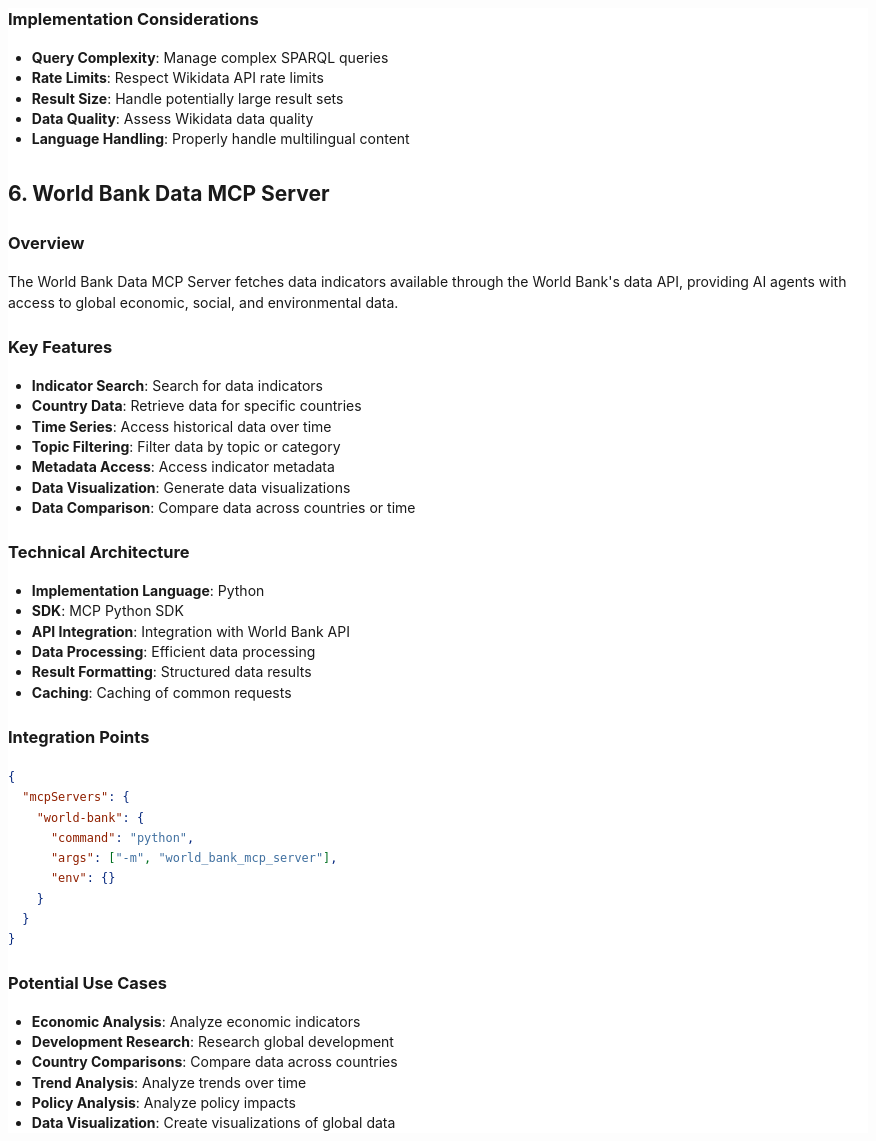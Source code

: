 ### Implementation Considerations
- **Query Complexity**: Manage complex SPARQL queries
- **Rate Limits**: Respect Wikidata API rate limits
- **Result Size**: Handle potentially large result sets
- **Data Quality**: Assess Wikidata data quality
- **Language Handling**: Properly handle multilingual content

## 6. World Bank Data MCP Server

### Overview
The World Bank Data MCP Server fetches data indicators available through the World Bank's data API, providing AI agents with access to global economic, social, and environmental data.

### Key Features
- **Indicator Search**: Search for data indicators
- **Country Data**: Retrieve data for specific countries
- **Time Series**: Access historical data over time
- **Topic Filtering**: Filter data by topic or category
- **Metadata Access**: Access indicator metadata
- **Data Visualization**: Generate data visualizations
- **Data Comparison**: Compare data across countries or time

### Technical Architecture
- **Implementation Language**: Python
- **SDK**: MCP Python SDK
- **API Integration**: Integration with World Bank API
- **Data Processing**: Efficient data processing
- **Result Formatting**: Structured data results
- **Caching**: Caching of common requests

### Integration Points
```json
{
  "mcpServers": {
    "world-bank": {
      "command": "python",
      "args": ["-m", "world_bank_mcp_server"],
      "env": {}
    }
  }
}
```

### Potential Use Cases
- **Economic Analysis**: Analyze economic indicators
- **Development Research**: Research global development
- **Country Comparisons**: Compare data across countries
- **Trend Analysis**: Analyze trends over time
- **Policy Analysis**: Analyze policy impacts
- **Data Visualization**: Create visualizations of global data
